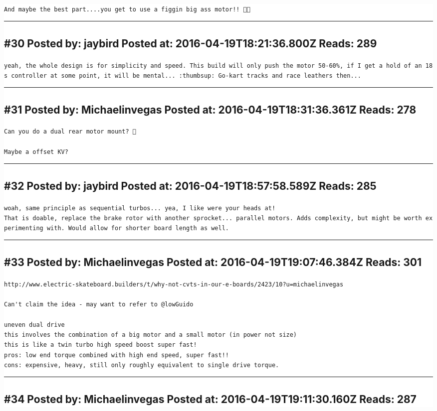```
And maybe the best part....you get to use a figgin big ass motor!! 🤘🏻
```

---
## \#30 Posted by: jaybird Posted at: 2016-04-19T18:21:36.800Z Reads: 289

```
yeah, the whole design is for simplicity and speed. This build will only push the motor 50-60%, if I get a hold of an 18s controller at some point, it will be mental... :thumbsup: Go-kart tracks and race leathers then...
```

---
## \#31 Posted by: Michaelinvegas Posted at: 2016-04-19T18:31:36.361Z Reads: 278

```
Can you do a dual rear motor mount? 🤔

Maybe a offset KV?
```

---
## \#32 Posted by: jaybird Posted at: 2016-04-19T18:57:58.589Z Reads: 285

```
woah, same principle as sequential turbos... yea, I like were your heads at!
That is doable, replace the brake rotor with another sprocket... parallel motors. Adds complexity, but might be worth experimenting with. Would allow for shorter board length as well.
```

---
## \#33 Posted by: Michaelinvegas Posted at: 2016-04-19T19:07:46.384Z Reads: 301

```
http://www.electric-skateboard.builders/t/why-not-cvts-in-our-e-boards/2423/10?u=michaelinvegas

Can't claim the idea - may want to refer to @lowGuido

uneven dual drive
this involves the combination of a big motor and a small motor (in power not size)
this is like a twin turbo high speed boost super fast!
pros: low end torque combined with high end speed, super fast!!
cons: expensive, heavy, still only roughly equivalent to single drive torque.
```

---
## \#34 Posted by: Michaelinvegas Posted at: 2016-04-19T19:11:30.160Z Reads: 287
